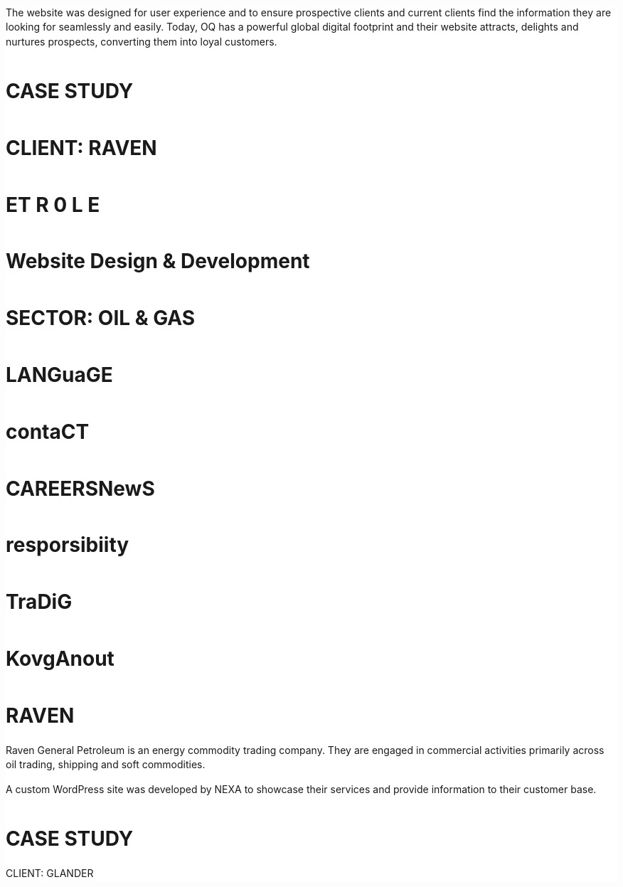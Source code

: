 The website was designed for user experience and to ensure prospective clients and current clients find the information they are looking for seamlessly and easily. Today, OQ has a powerful global digital footprint and their website attracts, delights and nurtures prospects, converting them into loyal customers.
# CASE STUDY

# CLIENT: RAVEN

# ET R 0 L E

# Website Design & Development

# SECTOR: OIL & GAS

# LANGuaGE

# contaCT

# CAREERSNewS

# resporsibiity

# TraDiG

# KovgAnout

# RAVEN

Raven General Petroleum is an energy commodity trading company. They are engaged in commercial activities primarily across oil trading, shipping and soft commodities.

A custom WordPress site was developed by NEXA to showcase their services and provide information to their customer base.
# CASE STUDY

CLIENT: GLANDER
